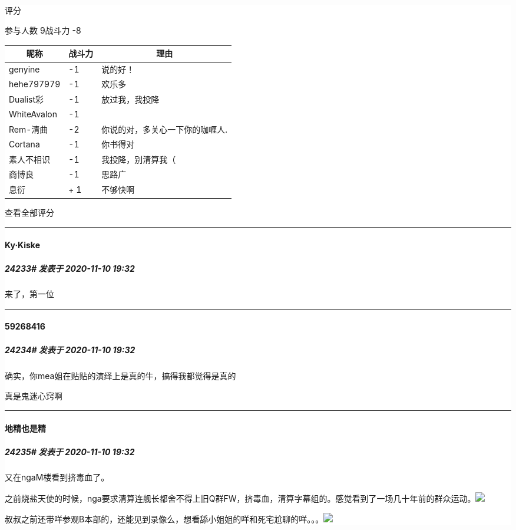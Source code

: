 评分


 参与人数 9战斗力 -8

|昵称|战斗力|理由|
|----|---|---|
| genyine|-1|说的好！|
| hehe797979|-1|欢乐多|
| Dualist彩|-1|放过我，我投降|
| WhiteAvalon|-1||
| Rem-清曲|-2|你说的对，多关心一下你的咖喱人.|
| Cortana|-1|你书得对|
| 素人不相识|-1|我投降，别清算我（|
| 商博良|-1|思路广|
| 息衍| + 1|不够快啊|


查看全部评分


-----

####  Ky·Kiske  
##### 24233#       发表于 2020-11-10 19:32


来了，第一位


-----

####  59268416  
##### 24234#       发表于 2020-11-10 19:32


确实，你mea姐在贴贴的演绎上是真的牛，搞得我都觉得是真的

真是鬼迷心窍啊


-----

####  地精也是精  
##### 24235#       发表于 2020-11-10 19:32


又在ngaM楼看到挤毒血了。

之前烧盐天使的时候，nga要求清算连舰长都舍不得上旧Q群FW，挤毒血，清算字幕组的。感觉看到了一场几十年前的群众运动。<img src="https://static.saraba1st.com/image/smiley/face2017/049.png" referrerpolicy="no-referrer">

叔叔之前还带咩参观B本部的，还能见到录像么，想看舔小姐姐的咩和死宅尬聊的咩。。。<img src="https://static.saraba1st.com/image/smiley/face2017/125.png" referrerpolicy="no-referrer">

